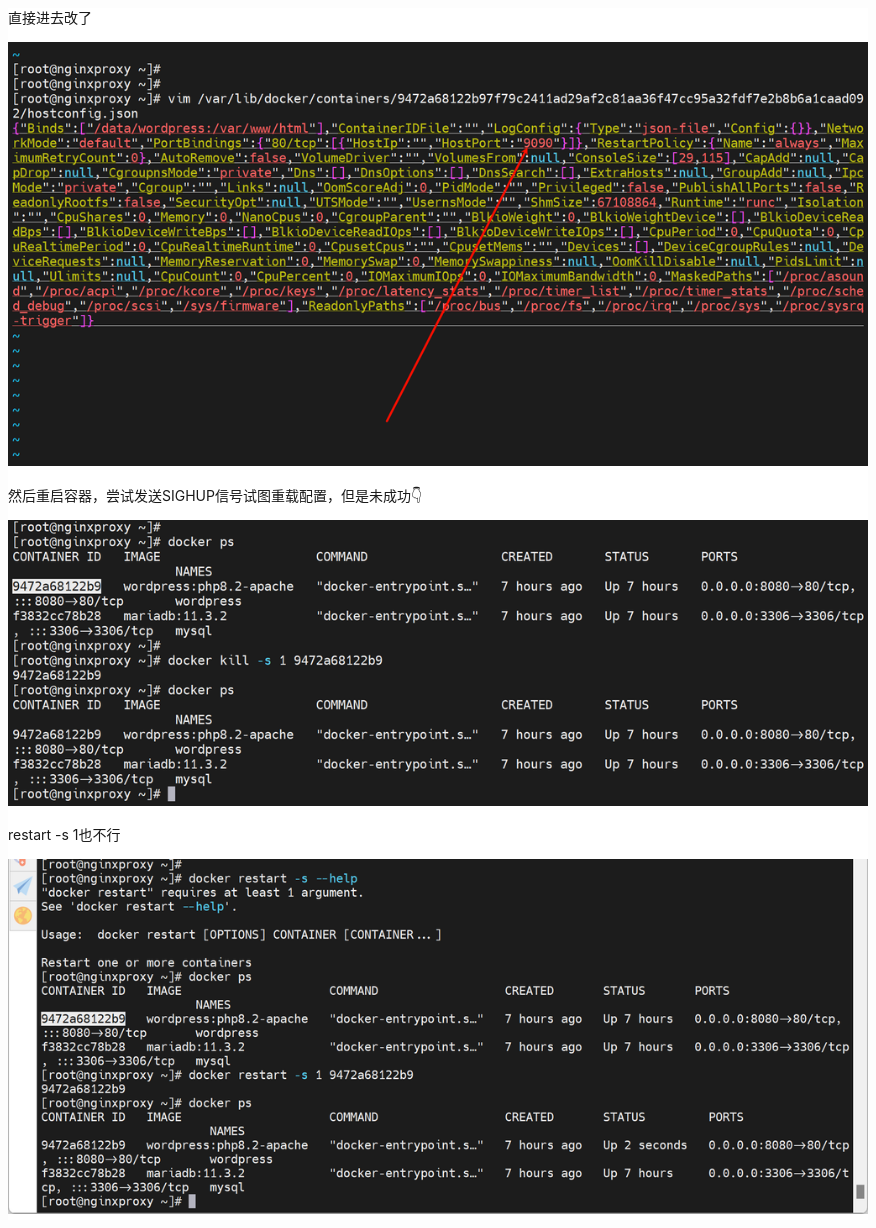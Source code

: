 直接进去改了

![image-20240423184652869](3-Docker容器管理和端口映射.assets/image-20240423184652869.png)

然后重启容器，尝试发送SIGHUP信号试图重载配置，但是未成功👇

![image-20240423184801813](3-Docker容器管理和端口映射.assets/image-20240423184801813.png)

restart -s 1也不行

![image-20240423185013803](3-Docker容器管理和端口映射.assets/image-20240423185013803.png)